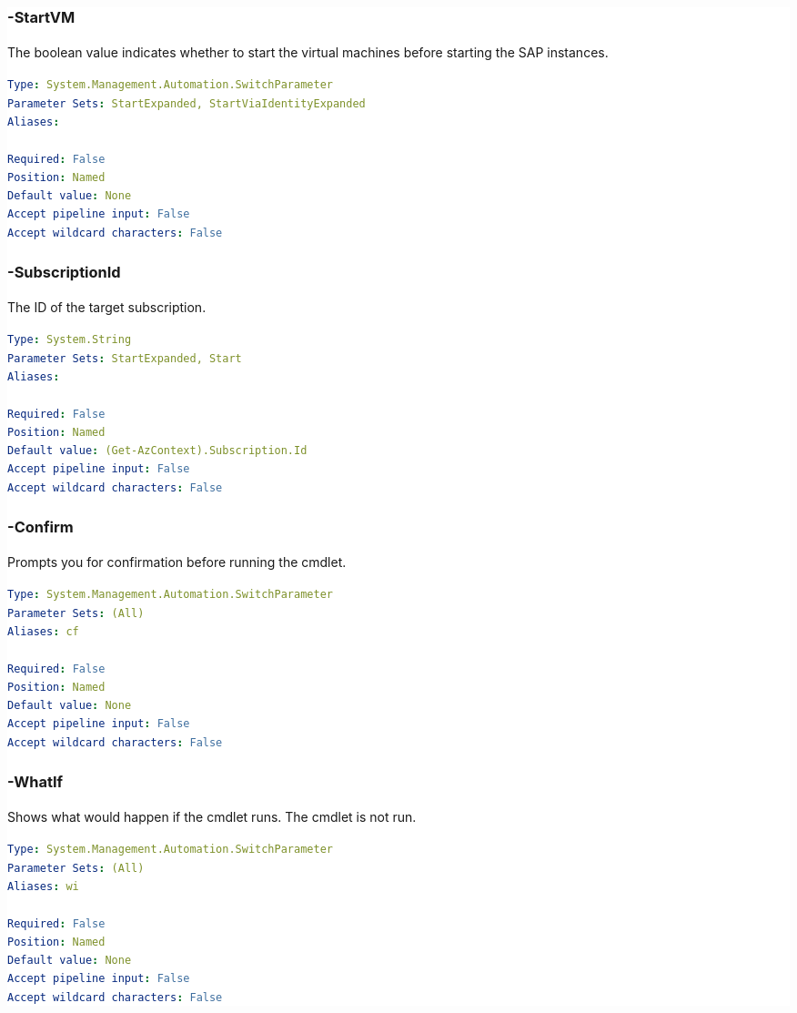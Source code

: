 ### -StartVM
The boolean value indicates whether to start the virtual machines before starting the SAP instances.

```yaml
Type: System.Management.Automation.SwitchParameter
Parameter Sets: StartExpanded, StartViaIdentityExpanded
Aliases:

Required: False
Position: Named
Default value: None
Accept pipeline input: False
Accept wildcard characters: False
```

### -SubscriptionId
The ID of the target subscription.

```yaml
Type: System.String
Parameter Sets: StartExpanded, Start
Aliases:

Required: False
Position: Named
Default value: (Get-AzContext).Subscription.Id
Accept pipeline input: False
Accept wildcard characters: False
```

### -Confirm
Prompts you for confirmation before running the cmdlet.

```yaml
Type: System.Management.Automation.SwitchParameter
Parameter Sets: (All)
Aliases: cf

Required: False
Position: Named
Default value: None
Accept pipeline input: False
Accept wildcard characters: False
```

### -WhatIf
Shows what would happen if the cmdlet runs.
The cmdlet is not run.

```yaml
Type: System.Management.Automation.SwitchParameter
Parameter Sets: (All)
Aliases: wi

Required: False
Position: Named
Default value: None
Accept pipeline input: False
Accept wildcard characters: False
```
